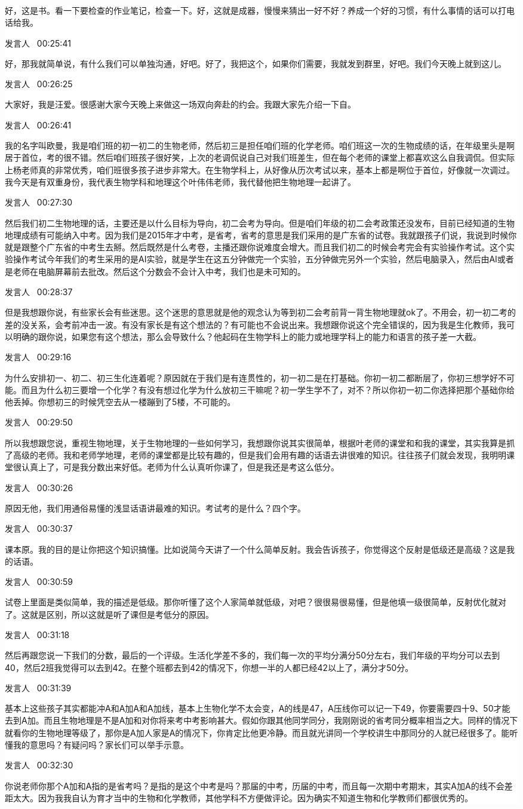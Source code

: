 好，这是书。看一下要检查的作业笔记，检查一下。好，这就是成器，慢慢来猜出一好不好？养成一个好的习惯，有什么事情的话可以打电话给我。

发言人   00:25:41

好，那我就简单说，有什么我们可以单独沟通，好吧。好了，我把这个，如果你们需要，我就发到群里，好吧。我们今天晚上就到这儿。

发言人   00:26:25

大家好，我是汪爱。很感谢大家今天晚上来做这一场双向奔赴的约会。我跟大家先介绍一下自。

发言人   00:26:41

我的名字叫欧曼，我是咱们班的初一初二的生物老师，然后初三是担任咱们班的化学老师。咱们班这一次的生物成绩的话，在年级里头是啊居于首位，考的很不错。然后咱们班孩子很好笑，上次的老调侃说自己对我们班差生，但在每个老师的课堂上都喜欢这么自我调侃。但实际上杨老师真的非常优秀，咱们班很多孩子进步非常大。在生物学科上，从好像从历次考试以来，基本上都是啊位于首位，好像就一次调过。我今天是有双重身份，我代表生物学科和地理这个叶伟伟老师，我代替他把生物地理一起讲了。

发言人   00:27:30

然后我们初二生物地理的话，主要还是以什么目标为导向，初二会考为导向。但是咱们年级的初二会考政策还没发布，目前已经知道的生物地理成绩有可能纳入中考。因为我们是2015年才中考，是省考，省考的意思是我们采用的是广东省的试卷。我就跟孩子们说，我说到时候你就是跟整个广东省的中考生去掰。然后既然是什么考卷，主播还跟你说难度会增大。而且我们初二的时候会考完会有实验操作考试。这个实验操作考试今年我们的考生采用的是AI实验，就是学生在这五分钟做完一个实验，五分钟做完另外一个实验，然后电脑录入，然后由AI或者是老师在电脑屏幕前去批改。然后这个分数会不会计入中考，我们也是未可知的。

发言人   00:28:37

但是我想跟你说，有些家长会有些迷思。这个迷思的意思就是他的观念认为等到初二会考前背一背生物地理就ok了。不用会，初一初二考的差的没关系，会考前冲击一波。有没有家长是有这个想法的？有可能也不会说出来。我想跟你说这个完全错误的，因为我是生化教师，我可以明确的跟你说，如果您有这个想法，那么会导致什么？他起码在生物学科上的能力或地理学科上的能力和语言的孩子差一大截。

发言人   00:29:16

为什么安排初一、初二、初三生化连着呢？原因就在于我们是有连贯性的，初一初二是在打基础。你初一初二都断层了，你初三想学好不可能。而且为什么初三要增一个化学？有没有想过化学为什么放初三干嘛呢？初一学生学不了，对不？所以你初一初二你选择把那个基础你给他丢掉。你想初三的时候凭空去从一楼蹦到了5楼，不可能的。

发言人   00:29:50

所以我想跟您说，重视生物地理，关于生物地理的一些如何学习，我想跟你说其实很简单，根据叶老师的课堂和和我的课堂，其实我算是抓了高级的老师。我和老师学地理，老师的课堂都是比较有趣的，但是我们会用有趣的话语去讲很难的知识。往往孩子们就会发现，我明明课堂很认真上了，可是我分数出来好低。老师为什么认真听你课了，但是我还是考这么低分。

发言人   00:30:26

原因无他，我们用通俗易懂的浅显话语讲最难的知识。考试考的是什么？四个字。

发言人   00:30:37

课本原。我的目的是让你把这个知识搞懂。比如说简今天讲了一个什么简单反射。我会告诉孩子，你觉得这个反射是低级还是高级？这是我的话语。

发言人   00:30:59

试卷上里面是类似简单，我的描述是低级。那你听懂了这个人家简单就低级，对吧？很很易很易懂，但是他填一级很简单，反射优化就对了。这就是区别，所以这就是听了课但是考低分的原因。

发言人   00:31:18

然后再跟您说一下我们的分数，最后的一个评级。生活化学差不多的，我们每一次的平均分满分50分左右，我们年级的平均分可以去到40，然后2班我觉得可以去到42。在整个班都去到42的情况下，你想一半的人都已经42以上了，满分才50分。

发言人   00:31:39

基本上这些孩子其实都能冲A和A加A和A加线，基本上生物化学不太会变，A的线是47，A压线你可以记一下49，你要需要四十9、50才能去到A加。而且生物地理是不是A加和对你将来考中考影响甚大。假如你跟其他同学同分，我刚刚说的省考同分概率相当之大。同样的情况下就看你的生物地理等级了，那你是A加人家是A的情况下，你肯定比他更冷静。而且就光讲同一个学校讲生中那同分的人就已经很多了。能听懂我的意思吗？有疑问吗？家长们可以举手示意。

发言人   00:32:30

你说老师你那个A加和A指的是省考吗？是指的是这个中考是吗？那届的中考，历届的中考，而且每一次期中考期末，其实A加A的线不会差距太大。因为我我自认为育才当中的生物和化学教师，其他学科不方便做评论。因为确实不知道生物和化学教师们都很优秀的。

